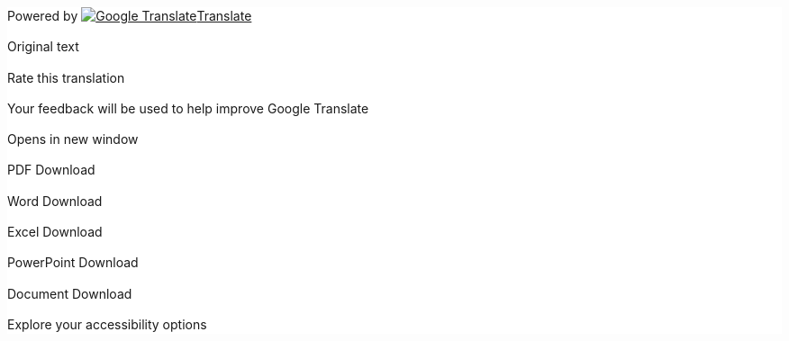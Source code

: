 Powered by [![Google Translate](https://www.gstatic.com/images/branding/googlelogo/1x/googlelogo_color_42x16dp.png)Translate](https://translate.google.com)

Original text

Rate this translation

Your feedback will be used to help improve Google Translate

Opens in new window

PDF Download

Word Download

Excel Download

PowerPoint Download

Document Download

Explore your accessibility options